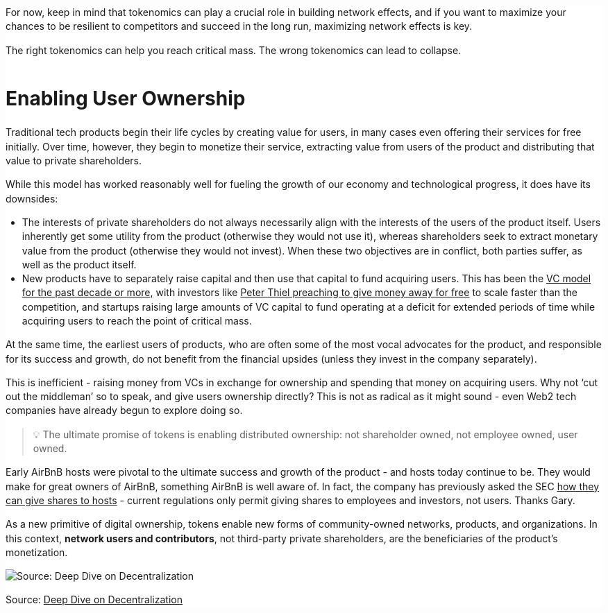 For now, keep in mind that tokenomics can play a crucial role in building network effects, and if you want to maximize your chances to be resilient to competitors and succeed in the long run, maximizing network effects is key.

The right tokenomics can help you reach critical mass. The wrong tokenomics can lead to collapse.

# **Enabling User Ownership**

Traditional tech products begin their life cycles by creating value for users, in many cases even offering their services for free initially. Over time, however, they begin to monetize their service, extracting value from users of the product and distributing that value to private shareholders.

While this model has worked reasonably well for fueling the growth of our economy and technological progress, it does have its downsides:

- The interests of private shareholders do not always necessarily align with the interests of the users of the product itself. Users inherently get some utility from the product (otherwise they would not use it), whereas shareholders seek to extract monetary value from the product (otherwise they would not invest). When these two objectives are in conflict, both parties suffer, as well as the product itself.
- New products have to separately raise capital and then use that capital to fund acquiring users. This has been the [VC model for the past decade or more,](https://techcrunch.com/2018/10/31/social-capitals-chamath-palihapitiya-says-we-need-to-return-to-the-roots-of-venture-investing/) with investors like [Peter Thiel preaching to give money away for free](https://www.abilitygrowth.com/blog/what-i-learned-from-paypals-peter-thiel) to scale faster than the competition, and startups raising large amounts of VC capital to fund operating at a deficit for extended periods of time while acquiring users to reach the point of critical mass.

At the same time, the earliest users of products, who are often some of the most vocal advocates for the product, and responsible for its success and growth, do not benefit from the financial upsides (unless they invest in the company separately).

This is inefficient - raising money from VCs in exchange for ownership and spending that money on acquiring users. Why not ‘cut out the middleman’ so to speak, and give users ownership directly? This is not as radical as it might sound - even Web2 tech companies have already begun to explore doing so.

>💡 The ultimate promise of tokens is enabling distributed ownership: not shareholder owned, not employee owned, user owned.

Early AirBnB hosts were pivotal to the ultimate success and growth of the product - and hosts today continue to be. They would make for great owners of AirBnB, something AirBnB is well aware of. In fact, the company has previously asked the SEC [how they can give shares to hosts](https://www.cbsnews.com/news/airbnb-wants-to-give-shares-in-its-business-to-hosts) - current regulations only permit giving shares to employees and investors, not users. Thanks Gary.

As a new primitive of digital ownership, tokens enable new forms of community-owned networks, products, and organizations. In this context, ********************network users and contributors********************, not third-party private shareholders, are the beneficiaries of the product’s monetization.

![Source: [Deep Dive on Decentralization](https://youtu.be/rW8GrxQYPbI?t=153)](https://s3-us-west-2.amazonaws.com/secure.notion-static.com/c3490a47-9983-4e8a-82c9-b8eeb263ade3/Screen_Shot_2022-07-25_at_2.49.40_PM.png)

Source: [Deep Dive on Decentralization](https://youtu.be/rW8GrxQYPbI?t=153)
